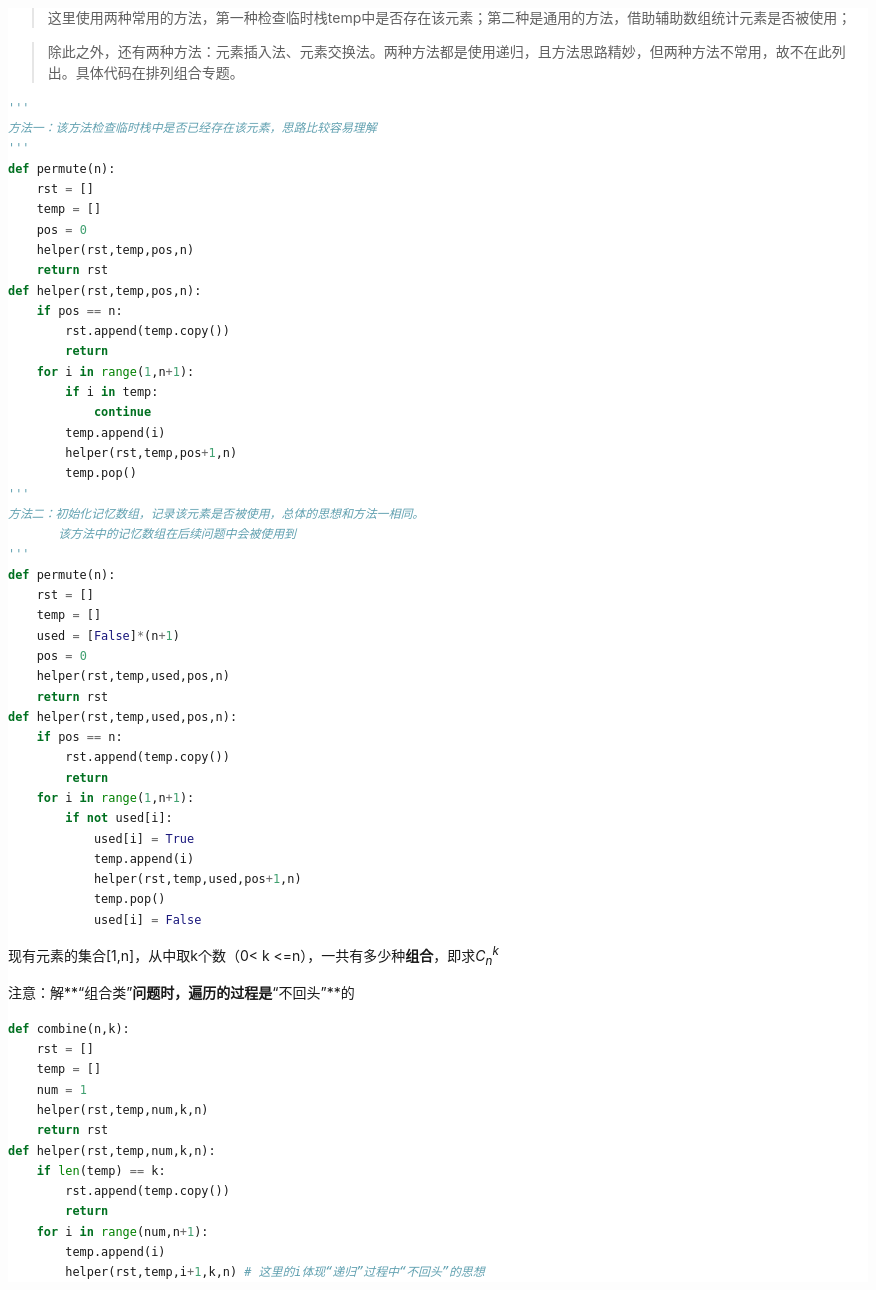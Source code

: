 >这里使用两种常用的方法，第一种检查临时栈temp中是否存在该元素；第二种是通用的方法，借助辅助数组统计元素是否被使用；

>除此之外，还有两种方法：元素插入法、元素交换法。两种方法都是使用递归，且方法思路精妙，但两种方法不常用，故不在此列出。具体代码在排列组合专题。

```python
'''
方法一：该方法检查临时栈中是否已经存在该元素，思路比较容易理解
'''
def permute(n):
    rst = []
    temp = []
    pos = 0
    helper(rst,temp,pos,n)
    return rst
def helper(rst,temp,pos,n):
    if pos == n:
        rst.append(temp.copy())
        return
    for i in range(1,n+1):
        if i in temp:
            continue
        temp.append(i)
        helper(rst,temp,pos+1,n)
        temp.pop()
'''
方法二：初始化记忆数组，记录该元素是否被使用，总体的思想和方法一相同。
       该方法中的记忆数组在后续问题中会被使用到
'''
def permute(n):
    rst = []
    temp = []
    used = [False]*(n+1)
    pos = 0
    helper(rst,temp,used,pos,n)
    return rst
def helper(rst,temp,used,pos,n):
    if pos == n:
        rst.append(temp.copy())
        return
    for i in range(1,n+1):
        if not used[i]:
            used[i] = True
            temp.append(i)
            helper(rst,temp,used,pos+1,n)
            temp.pop()
            used[i] = False
```

现有元素的集合[1,n]，从中取k个数（0< k <=n），一共有多少种**组合**，即求$C^k_n$

注意：解**“组合类”**问题时，遍历的过程是**“不回头”**的

```python
def combine(n,k):
    rst = []
    temp = []
    num = 1
    helper(rst,temp,num,k,n)
    return rst
def helper(rst,temp,num,k,n):
    if len(temp) == k:
        rst.append(temp.copy())
        return
    for i in range(num,n+1):
        temp.append(i)
        helper(rst,temp,i+1,k,n) # 这里的i体现“递归”过程中“不回头”的思想
```